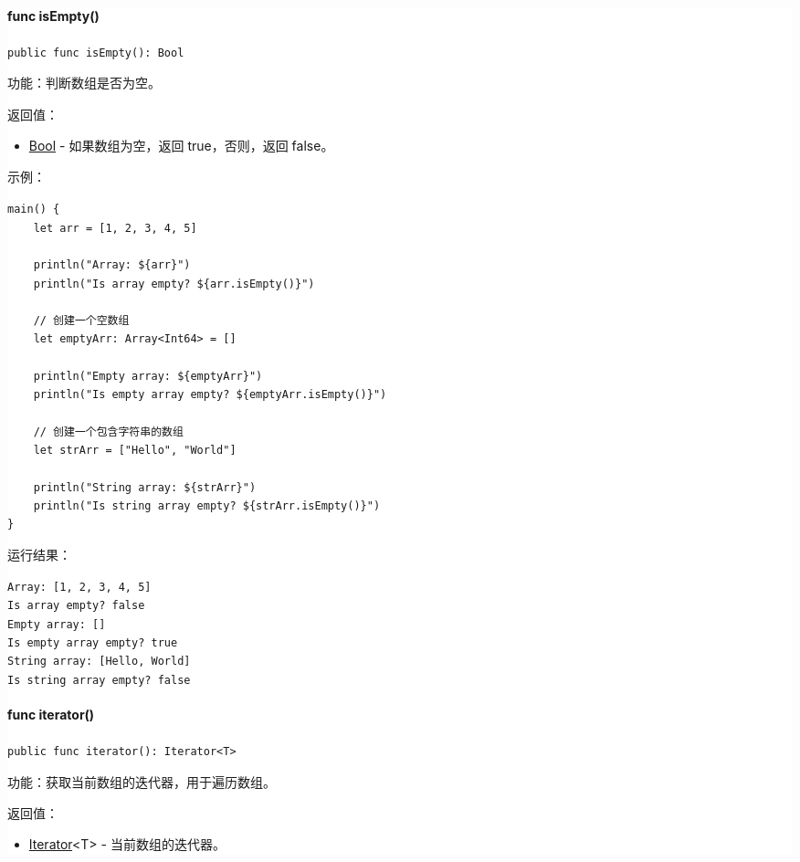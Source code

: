 #### func isEmpty()

```cangjie
public func isEmpty(): Bool
```

功能：判断数组是否为空。

返回值：

- [Bool](core_package_intrinsics.md#bool) - 如果数组为空，返回 true，否则，返回 false。

示例：


```cangjie
main() {
    let arr = [1, 2, 3, 4, 5]
    
    println("Array: ${arr}")
    println("Is array empty? ${arr.isEmpty()}")
    
    // 创建一个空数组
    let emptyArr: Array<Int64> = []
    
    println("Empty array: ${emptyArr}")
    println("Is empty array empty? ${emptyArr.isEmpty()}")
    
    // 创建一个包含字符串的数组
    let strArr = ["Hello", "World"]
    
    println("String array: ${strArr}")
    println("Is string array empty? ${strArr.isEmpty()}")
}
```

运行结果：

```text
Array: [1, 2, 3, 4, 5]
Is array empty? false
Empty array: []
Is empty array empty? true
String array: [Hello, World]
Is string array empty? false
```

#### func iterator()

```cangjie
public func iterator(): Iterator<T>
```

功能：获取当前数组的迭代器，用于遍历数组。

返回值：

- [Iterator](core_package_classes.md#class-iteratort)\<T> - 当前数组的迭代器。
